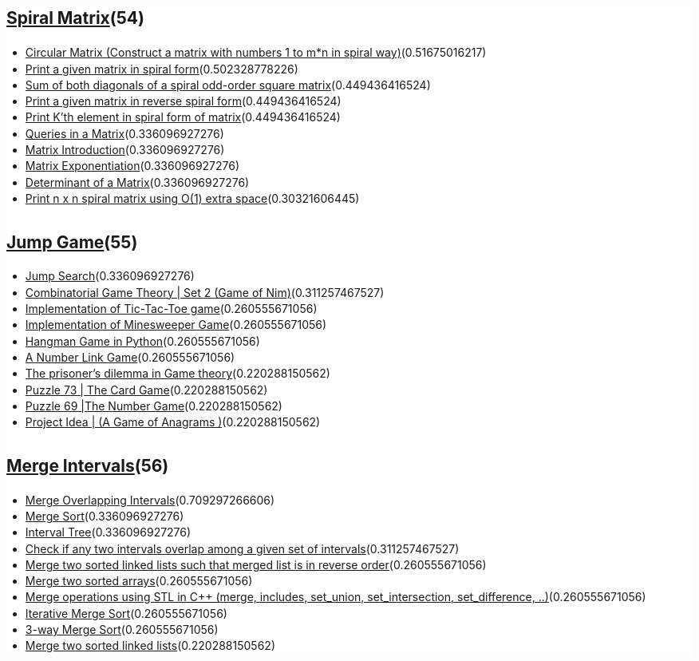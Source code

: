 ## [Spiral Matrix](https://leetcode.com/problems/spiral-matrix)(54)  
- [Circular Matrix (Construct a matrix with numbers 1 to m*n in spiral way)](http://www.geeksforgeeks.org/circular-matrix-construct-a-matrix-with-numbers-1-to-mn-in-spiral-way/)(0.51675016217)  
- [Print a given matrix in spiral form](http://www.geeksforgeeks.org/print-a-given-matrix-in-spiral-form/)(0.502328778226)  
- [Sum of both diagonals of a spiral odd-order square matrix](http://www.geeksforgeeks.org/sum-diagonals-spiral-odd-order-square-matrix/)(0.449436416524)  
- [Print a given matrix in reverse spiral form](http://www.geeksforgeeks.org/print-given-matrix-reverse-spiral-form/)(0.449436416524)  
- [Print K’th element in spiral form of matrix](http://www.geeksforgeeks.org/print-kth-element-spiral-form-matrix/)(0.449436416524)  
- [Queries in a Matrix](http://www.geeksforgeeks.org/queries-in-a-matrix/)(0.336096927276)  
- [Matrix Introduction](http://www.geeksforgeeks.org/matrix-introduction/)(0.336096927276)  
- [Matrix Exponentiation](http://www.geeksforgeeks.org/matrix-exponentiation/)(0.336096927276)  
- [Determinant of a Matrix](http://www.geeksforgeeks.org/determinant-of-a-matrix/)(0.336096927276)  
- [Print n x n spiral matrix using O(1) extra space](http://www.geeksforgeeks.org/print-n-x-n-spiral-matrix-using-o1-extra-space/)(0.30321606445)

## [Jump Game](https://leetcode.com/problems/jump-game)(55)  
- [Jump Search](http://www.geeksforgeeks.org/jump-search/)(0.336096927276)  
- [Combinatorial Game Theory | Set 2 (Game of Nim)](http://www.geeksforgeeks.org/combinatorial-game-theory-set-2-game-nim/)(0.311257467527)  
- [Implementation of Tic-Tac-Toe game](http://www.geeksforgeeks.org/implementation-of-tic-tac-toe-game/)(0.260555671056)  
- [Implementation of Minesweeper Game](http://www.geeksforgeeks.org/cpp-implementation-minesweeper-game/)(0.260555671056)  
- [Hangman Game in Python](http://www.geeksforgeeks.org/hangman-game-python/)(0.260555671056)  
- [A Number Link Game](http://www.geeksforgeeks.org/a-number-link-game/)(0.260555671056)  
- [The prisoner’s dilemma in Game theory](http://www.geeksforgeeks.org/prisoners-dilemma-game-theory/)(0.220288150562)  
- [Puzzle 73 | The Card Game](http://www.geeksforgeeks.org/puzzle-73-the-card-game/)(0.220288150562)  
- [Puzzle 69 |The Number Game](http://www.geeksforgeeks.org/puzzle-the-number-game/)(0.220288150562)  
- [Project Idea | (A Game of Anagrams )](http://www.geeksforgeeks.org/project-idea-game-anagrams/)(0.220288150562)

## [Merge Intervals](https://leetcode.com/problems/merge-intervals)(56)  
- [Merge Overlapping Intervals](http://www.geeksforgeeks.org/merging-intervals/)(0.709297266606)  
- [Merge Sort](http://www.geeksforgeeks.org/merge-sort/)(0.336096927276)  
- [Interval Tree](http://www.geeksforgeeks.org/interval-tree/)(0.336096927276)  
- [Check if any two intervals overlap among a given set of intervals](http://www.geeksforgeeks.org/check-if-any-two-intervals-overlap-among-a-given-set-of-intervals/)(0.311257467527)  
- [Merge two sorted linked lists such that merged list is in reverse order](http://www.geeksforgeeks.org/merge-two-sorted-linked-lists-such-that-merged-list-is-in-reverse-order/)(0.260555671056)  
- [Merge two sorted arrays](http://www.geeksforgeeks.org/merge-two-sorted-arrays/)(0.260555671056)  
- [Merge operations using STL in C++ (merge, includes, set_union, set_intersection, set_difference, ..)](http://www.geeksforgeeks.org/merge-operations-using-stl-in-c-merge-includes-set_union-set_intersection-set_difference/)(0.260555671056)  
- [Iterative Merge Sort](http://www.geeksforgeeks.org/iterative-merge-sort/)(0.260555671056)  
- [3-way Merge Sort](http://www.geeksforgeeks.org/3-way-merge-sort/)(0.260555671056)  
- [Merge two sorted linked lists](http://www.geeksforgeeks.org/merge-two-sorted-linked-lists/)(0.220288150562)

